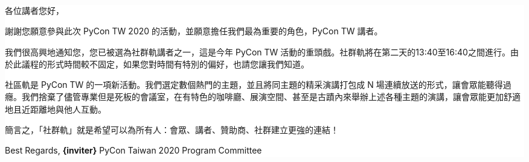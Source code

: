 各位講者您好，

謝謝您願意參與此次 PyCon TW 2020 的活動，並願意擔任我們最為重要的角色，PyCon TW 講者。

我們很高興地通知您，您已被選為社群軌講者之一，這是今年 PyCon TW 活動的重頭戲。社群軌將在第二天的13:40至16:40之間進行。由於此議程的形式時間較不固定，如果您對時間有特別的偏好，也請您讓我們知道。

社區軌是 PyCon TW 的一項新活動。我們選定數個熱門的主題，並且將同主題的精采演講打包成 N 場連續放送的形式，讓會眾能聽得過癮。我們捨棄了儘管專業但是死板的會議室，在有特色的咖啡廳、展演空間、甚至是古蹟內來舉辦上述各種主題的演講，讓會眾能更加舒適地且近距離地與他人互動。

簡言之，「社群軌」就是希望可以為所有人：會眾、講者、贊助商、社群建立更強的連結！

Best Regards,
**{inviter}**
PyCon Taiwan 2020 Program Committee